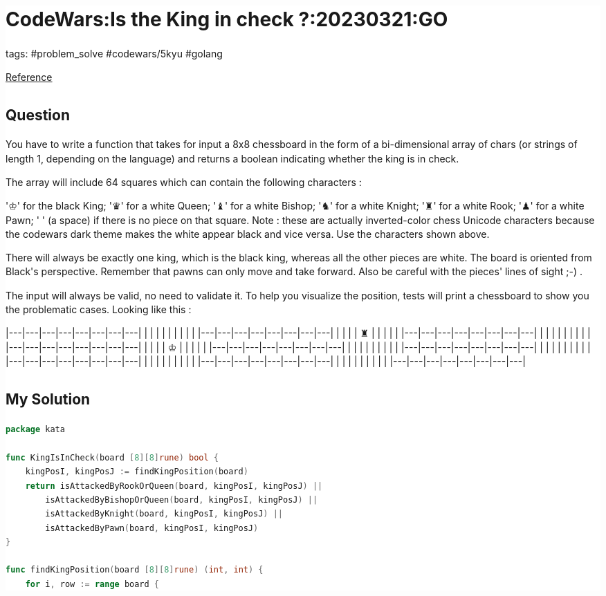 # CodeWars:Is the King in check ?:20230321:GO

tags: #problem_solve #codewars/5kyu #golang

[Reference](https://www.codewars.com/kata/5e28ae347036fa001a504bbe)

## Question

You have to write a function that takes for input a 8x8 chessboard in the form of a bi-dimensional array of chars (or strings of length 1, depending on the language) and returns a boolean indicating whether the king is in check.

The array will include 64 squares which can contain the following characters :

'♔' for the black King;
'♛' for a white Queen;
'♝' for a white Bishop;
'♞' for a white Knight;
'♜' for a white Rook;
'♟' for a white Pawn;
' ' (a space) if there is no piece on that square.
Note : these are actually inverted-color chess Unicode characters because the codewars dark theme makes the white appear black and vice versa. Use the characters shown above.

There will always be exactly one king, which is the black king, whereas all the other pieces are white.
The board is oriented from Black's perspective.
Remember that pawns can only move and take forward.
Also be careful with the pieces' lines of sight ;-) .

The input will always be valid, no need to validate it. To help you visualize the position, tests will print a chessboard to show you the problematic cases. Looking like this :

|---|---|---|---|---|---|---|---|
|   |   |   |   |   |   |   |   |
|---|---|---|---|---|---|---|---|
|   |   |   | ♜ |   |   |   |   |
|---|---|---|---|---|---|---|---|
|   |   |   |   |   |   |   |   |
|---|---|---|---|---|---|---|---|
|   |   |   | ♔ |   |   |   |   |
|---|---|---|---|---|---|---|---|
|   |   |   |   |   |   |   |   |
|---|---|---|---|---|---|---|---|
|   |   |   |   |   |   |   |   |
|---|---|---|---|---|---|---|---|
|   |   |   |   |   |   |   |   |
|---|---|---|---|---|---|---|---|
|   |   |   |   |   |   |   |   |
|---|---|---|---|---|---|---|---|

## My Solution

```go
package kata

func KingIsInCheck(board [8][8]rune) bool {
	kingPosI, kingPosJ := findKingPosition(board)
	return isAttackedByRookOrQueen(board, kingPosI, kingPosJ) ||
		isAttackedByBishopOrQueen(board, kingPosI, kingPosJ) ||
		isAttackedByKnight(board, kingPosI, kingPosJ) ||
		isAttackedByPawn(board, kingPosI, kingPosJ)
}

func findKingPosition(board [8][8]rune) (int, int) {
	for i, row := range board {
```